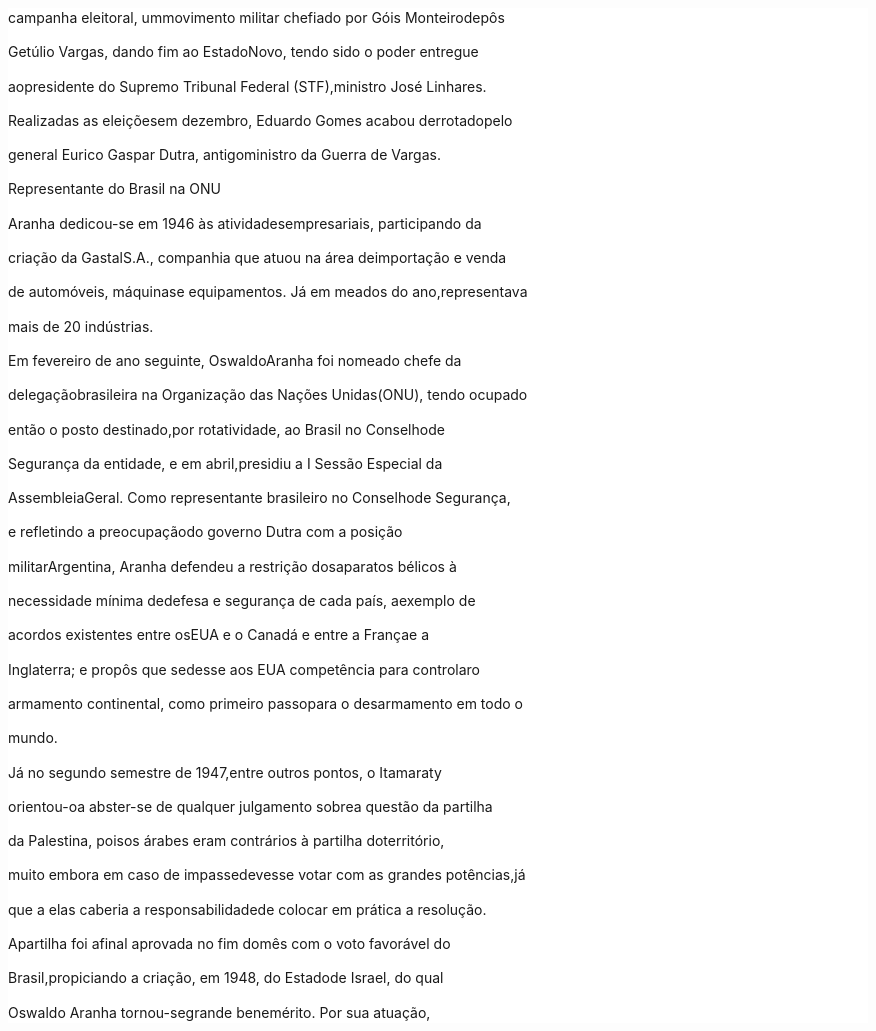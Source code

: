 campanha eleitoral, ummovimento militar chefiado por Góis Monteirodepôs

Getúlio Vargas, dando fim ao EstadoNovo, tendo sido o poder entregue

aopresidente do Supremo Tribunal Federal (STF),ministro José Linhares.

Realizadas as eleiçõesem dezembro, Eduardo Gomes acabou derrotadopelo

general Eurico Gaspar Dutra, antigoministro da Guerra de Vargas.



Representante do Brasil na ONU



Aranha dedicou-se em 1946 às atividadesempresariais, participando da

criação da GastalS.A., companhia que atuou na área deimportação e venda

de automóveis, máquinase equipamentos. Já em meados do ano,representava

mais de 20 indústrias.



Em fevereiro de ano seguinte, OswaldoAranha foi nomeado chefe da

delegaçãobrasileira na Organização das Nações Unidas(ONU), tendo ocupado

então o posto destinado,por rotatividade, ao Brasil no Conselhode

Segurança da entidade, e em abril,presidiu a I Sessão Especial da

AssembleiaGeral. Como representante brasileiro no Conselhode Segurança,

e refletindo a preocupaçãodo governo Dutra com a posição

militarArgentina, Aranha defendeu a restrição dosaparatos bélicos à

necessidade mínima dedefesa e segurança de cada país, aexemplo de

acordos existentes entre osEUA e o Canadá e entre a Françae a

Inglaterra; e propôs que sedesse aos EUA competência para controlaro

armamento continental, como primeiro passopara o desarmamento em todo o

mundo.



Já no segundo semestre de 1947,entre outros pontos, o Itamaraty

orientou-oa abster-se de qualquer julgamento sobrea questão da partilha

da Palestina, poisos árabes eram contrários à partilha doterritório,

muito embora em caso de impassedevesse votar com as grandes potências,já

que a elas caberia a responsabilidadede colocar em prática a resolução.

Apartilha foi afinal aprovada no fim domês com o voto favorável do

Brasil,propiciando a criação, em 1948, do Estadode Israel, do qual

Oswaldo Aranha tornou-segrande benemérito. Por sua atuação,
